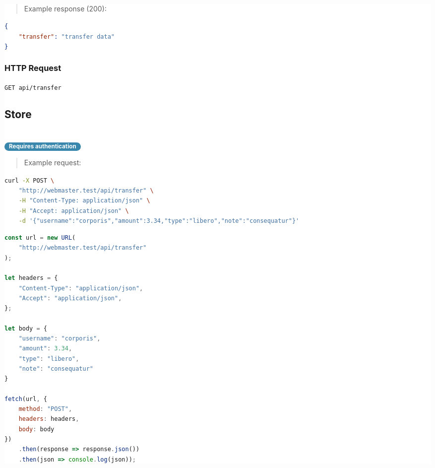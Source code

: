 
> Example response (200):

```json
{
    "transfer": "transfer data"
}
```

### HTTP Request
`GET api/transfer`





## Store

<br><small style="padding: 1px 9px 2px;font-weight: bold;white-space: nowrap;color: #ffffff;-webkit-border-radius: 9px;-moz-border-radius: 9px;border-radius: 9px;background-color: #3a87ad;">Requires authentication</small>
> Example request:

```bash
curl -X POST \
    "http://webmaster.test/api/transfer" \
    -H "Content-Type: application/json" \
    -H "Accept: application/json" \
    -d '{"username":"corporis","amount":3.34,"type":"libero","note":"consequatur"}'

```

```javascript
const url = new URL(
    "http://webmaster.test/api/transfer"
);

let headers = {
    "Content-Type": "application/json",
    "Accept": "application/json",
};

let body = {
    "username": "corporis",
    "amount": 3.34,
    "type": "libero",
    "note": "consequatur"
}

fetch(url, {
    method: "POST",
    headers: headers,
    body: body
})
    .then(response => response.json())
    .then(json => console.log(json));
```
